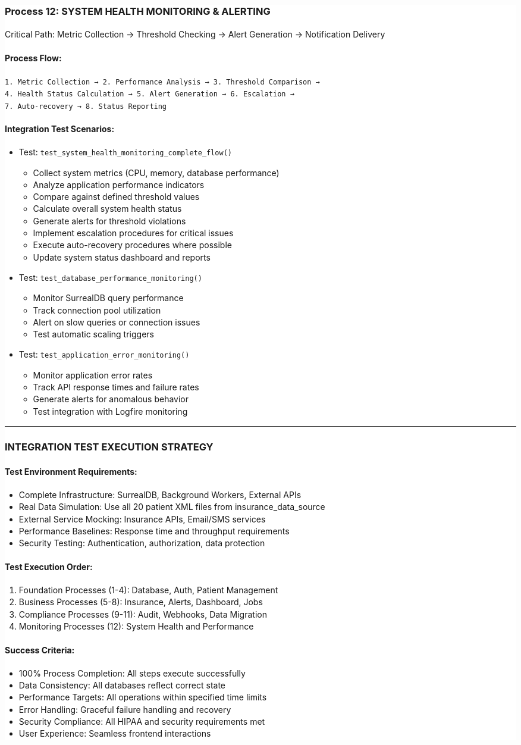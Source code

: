 
### Process 12: SYSTEM HEALTH MONITORING & ALERTING
Critical Path: Metric Collection → Threshold Checking → Alert Generation → Notification Delivery

#### Process Flow:
```
1. Metric Collection → 2. Performance Analysis → 3. Threshold Comparison → 
4. Health Status Calculation → 5. Alert Generation → 6. Escalation → 
7. Auto-recovery → 8. Status Reporting
```

#### Integration Test Scenarios:
- Test: `test_system_health_monitoring_complete_flow()`
  - Collect system metrics (CPU, memory, database performance)
  - Analyze application performance indicators
  - Compare against defined threshold values
  - Calculate overall system health status
  - Generate alerts for threshold violations
  - Implement escalation procedures for critical issues
  - Execute auto-recovery procedures where possible
  - Update system status dashboard and reports

- Test: `test_database_performance_monitoring()`
  - Monitor SurrealDB query performance
  - Track connection pool utilization
  - Alert on slow queries or connection issues
  - Test automatic scaling triggers

- Test: `test_application_error_monitoring()`
  - Monitor application error rates
  - Track API response times and failure rates
  - Generate alerts for anomalous behavior
  - Test integration with Logfire monitoring

---

### INTEGRATION TEST EXECUTION STRATEGY

#### Test Environment Requirements:
- Complete Infrastructure: SurrealDB, Background Workers, External APIs
- Real Data Simulation: Use all 20 patient XML files from insurance_data_source
- External Service Mocking: Insurance APIs, Email/SMS services
- Performance Baselines: Response time and throughput requirements
- Security Testing: Authentication, authorization, data protection

#### Test Execution Order:
1. Foundation Processes (1-4): Database, Auth, Patient Management
2. Business Processes (5-8): Insurance, Alerts, Dashboard, Jobs
3. Compliance Processes (9-11): Audit, Webhooks, Data Migration
4. Monitoring Processes (12): System Health and Performance

#### Success Criteria:
- 100% Process Completion: All steps execute successfully
- Data Consistency: All databases reflect correct state
- Performance Targets: All operations within specified time limits
- Error Handling: Graceful failure handling and recovery
- Security Compliance: All HIPAA and security requirements met
- User Experience: Seamless frontend interactions
